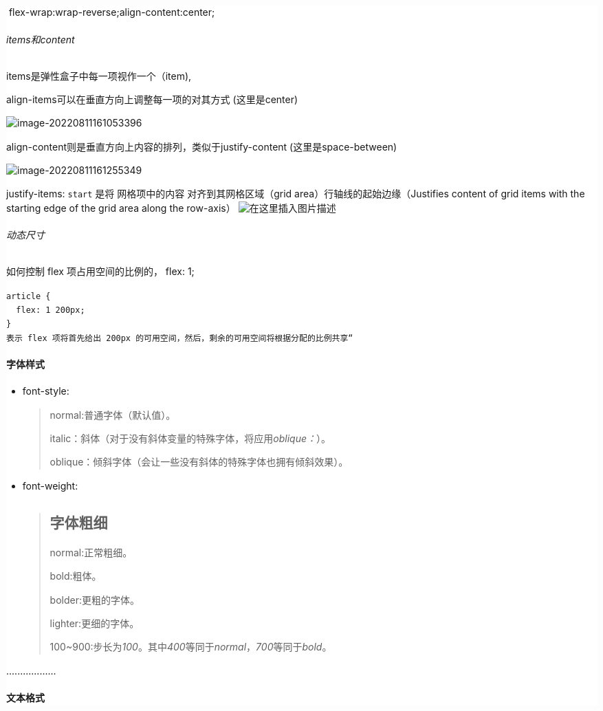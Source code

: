 ​				flex-wrap:wrap-reverse;align-content:center;

###### items和content

items是弹性盒子中每一项视作一个（item),

align-items可以在垂直方向上调整每一项的对其方式 (这里是center)

![image-20220811161053396](C:\Users\28597\AppData\Roaming\Typora\typora-user-images\image-20220811161053396.png)

align-content则是垂直方向上内容的排列，类似于justify-content  (这里是space-between)

![image-20220811161255349](C:\Users\28597\AppData\Roaming\Typora\typora-user-images\image-20220811161255349.png)

justify-items: `start` 是将 网格项中的内容 对齐到其网格区域（grid area）行轴线的起始边缘（Justifies content of grid items with the starting edge of the grid area along the row-axis）
![在这里插入图片描述](https://img-blog.csdnimg.cn/20191105170413764.png?x-oss-process=image/watermark,type_ZmFuZ3poZW5naGVpdGk,shadow_10,text_aHR0cHM6Ly9ibG9nLmNzZG4ubmV0L3UwMTM1NjUxMzM=,size_16,color_FFFFFF,t_70)

###### 动态尺寸

如何控制 flex 项占用空间的比例的， flex: 1;

```
article {
  flex: 1 200px;
}
表示 flex 项将首先给出 200px 的可用空间，然后，剩余的可用空间将根据分配的比例共享“
```

#### 字体样式

* font-style:

  > normal:普通字体（默认值）。
  >
  > italic：斜体（对于没有斜体变量的特殊字体，将应用*oblique：*）。
  >
  > oblique：倾斜字体（会让一些没有斜体的特殊字体也拥有倾斜效果）。

* font-weight:

  > ## 字体粗细
  >
  > normal:正常粗细。
  >
  > bold:粗体。
  >
  > bolder:更粗的字体。
  >
  > lighter:更细的字体。
  >
  > 100~900:步长为*100*。其中*400*等同于*normal*，*700*等同于*bold*。

..................

#### 文本格式
